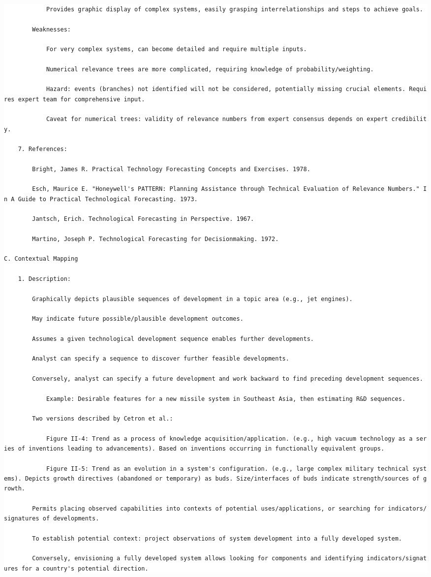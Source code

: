                 Provides graphic display of complex systems, easily grasping interrelationships and steps to achieve goals.

            Weaknesses:

                For very complex systems, can become detailed and require multiple inputs.

                Numerical relevance trees are more complicated, requiring knowledge of probability/weighting.

                Hazard: events (branches) not identified will not be considered, potentially missing crucial elements. Requires expert team for comprehensive input.

                Caveat for numerical trees: validity of relevance numbers from expert consensus depends on expert credibility.

        7. References:

            Bright, James R. Practical Technology Forecasting Concepts and Exercises. 1978.

            Esch, Maurice E. "Honeywell's PATTERN: Planning Assistance through Technical Evaluation of Relevance Numbers." In A Guide to Practical Technological Forecasting. 1973.

            Jantsch, Erich. Technological Forecasting in Perspective. 1967.

            Martino, Joseph P. Technological Forecasting for Decisionmaking. 1972.

    C. Contextual Mapping

        1. Description:

            Graphically depicts plausible sequences of development in a topic area (e.g., jet engines).

            May indicate future possible/plausible development outcomes.

            Assumes a given technological development sequence enables further developments.

            Analyst can specify a sequence to discover further feasible developments.

            Conversely, analyst can specify a future development and work backward to find preceding development sequences.

                Example: Desirable features for a new missile system in Southeast Asia, then estimating R&D sequences.

            Two versions described by Cetron et al.:

                Figure II-4: Trend as a process of knowledge acquisition/application. (e.g., high vacuum technology as a series of inventions leading to advancements). Based on inventions occurring in functionally equivalent groups.

                Figure II-5: Trend as an evolution in a system's configuration. (e.g., large complex military technical systems). Depicts growth directives (abandoned or temporary) as buds. Size/interfaces of buds indicate strength/sources of growth.

            Permits placing observed capabilities into contexts of potential uses/applications, or searching for indicators/signatures of developments.

            To establish potential context: project observations of system development into a fully developed system.

            Conversely, envisioning a fully developed system allows looking for components and identifying indicators/signatures for a country's potential direction.
